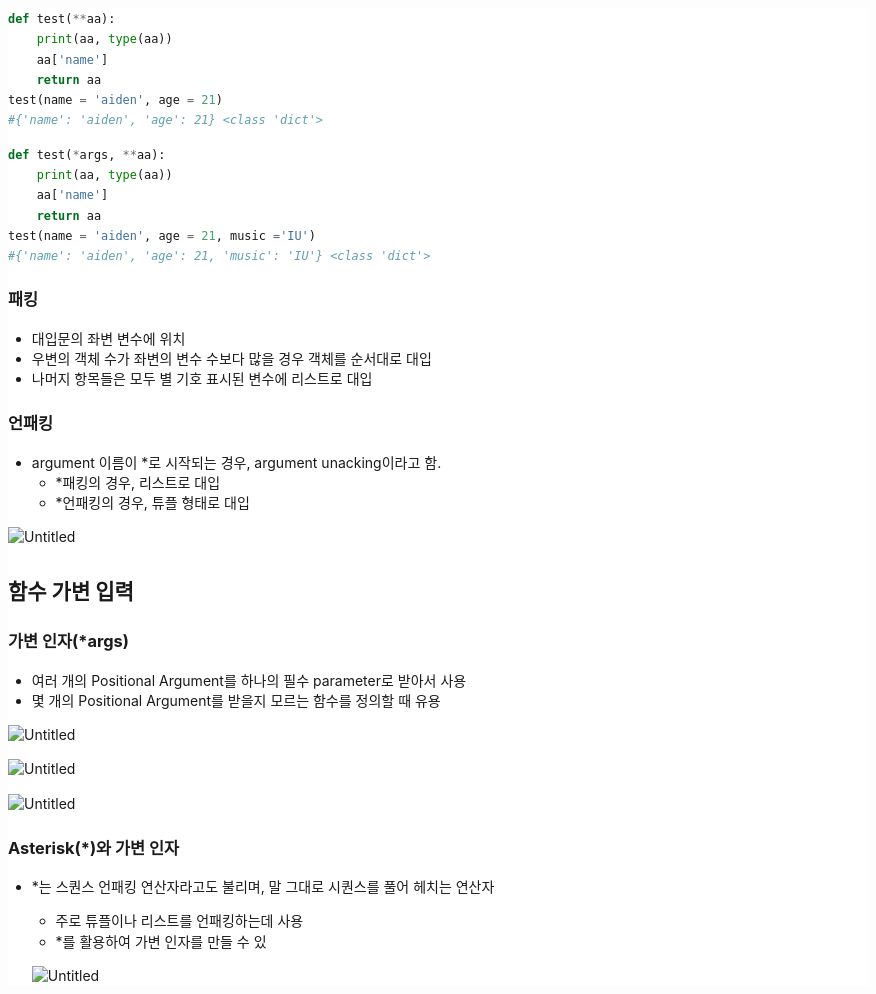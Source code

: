 ```python
def test(**aa):
    print(aa, type(aa))
    aa['name']
    return aa
test(name = 'aiden', age = 21)
#{'name': 'aiden', 'age': 21} <class 'dict'>
```

```python
def test(*args, **aa):
    print(aa, type(aa))
    aa['name']
    return aa
test(name = 'aiden', age = 21, music ='IU')
#{'name': 'aiden', 'age': 21, 'music': 'IU'} <class 'dict'>
```

### 패킹

- 대입문의 좌변 변수에 위치
- 우변의 객체 수가 좌변의 변수 수보다 많을 경우 객체를 순서대로 대입
- 나머지 항목들은 모두 별 기호 표시된 변수에 리스트로 대입

### 언패킹

- argument 이름이 *로 시작되는 경우, argument unacking이라고 함.
    - *패킹의 경우, 리스트로 대입
    - *언패킹의 경우, 튜플 형태로 대입

![Untitled](https://s3-us-west-2.amazonaws.com/secure.notion-static.com/8a420d48-bc53-46f9-9b17-6430c665165e/Untitled.png)

## 함수 가변 입력

### 가변 인자(*args)

- 여러 개의 Positional Argument를 하나의 필수 parameter로 받아서 사용
- 몇 개의 Positional Argument를 받을지 모르는 함수를 정의할 때 유용

![Untitled](https://s3-us-west-2.amazonaws.com/secure.notion-static.com/cd7e45af-8472-4789-a968-1c9365c29d6f/Untitled.png)

![Untitled](https://s3-us-west-2.amazonaws.com/secure.notion-static.com/9bf121d9-dc9b-4fa2-a738-184c8ca1022c/Untitled.png)

![Untitled](https://s3-us-west-2.amazonaws.com/secure.notion-static.com/e63ca6a8-3d7a-42d4-94b5-798bec082a29/Untitled.png)

### Asterisk(*)와 가변 인자

- *는 스퀀스 언패킹 연산자라고도 불리며, 말 그대로 시퀀스를 풀어 헤치는 연산자
    - 주로 튜플이나 리스트를 언패킹하는데 사용
    - *를 활용하여 가변 인자를 만들 수 있
    
    ![Untitled](https://s3-us-west-2.amazonaws.com/secure.notion-static.com/1a2cf03e-a197-41d2-b4e4-e55706be3544/Untitled.png)
    